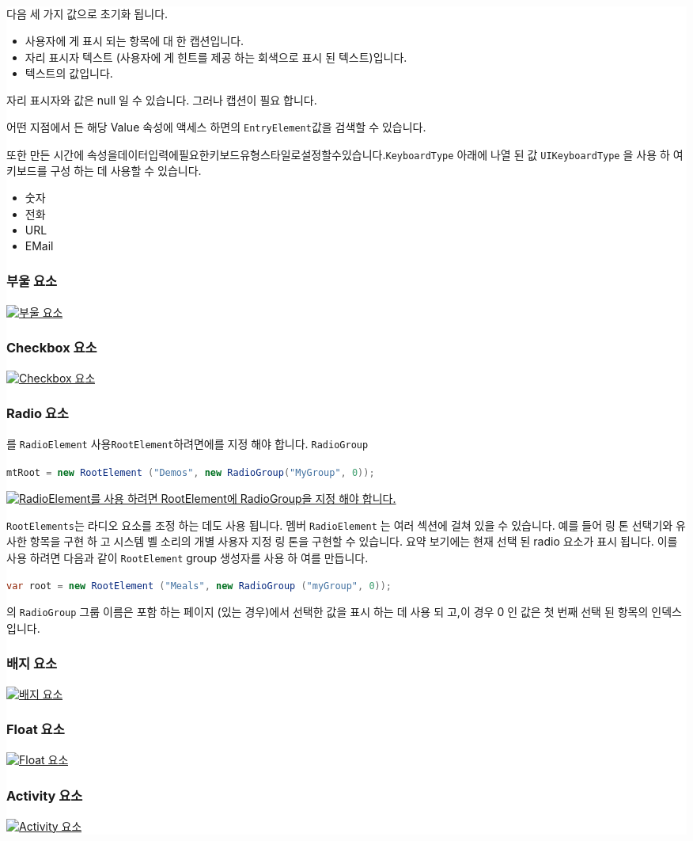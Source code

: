 다음 세 가지 값으로 초기화 됩니다.

- 사용자에 게 표시 되는 항목에 대 한 캡션입니다.
- 자리 표시자 텍스트 (사용자에 게 힌트를 제공 하는 회색으로 표시 된 텍스트)입니다. 
- 텍스트의 값입니다.

자리 표시자와 값은 null 일 수 있습니다. 그러나 캡션이 필요 합니다.

어떤 지점에서 든 해당 Value 속성에 액세스 하면의 `EntryElement`값을 검색할 수 있습니다.

또한 만든 시간에 속성을데이터입력에필요한키보드유형스타일로설정할수있습니다.`KeyboardType` 아래에 나열 된 값 `UIKeyboardType` 을 사용 하 여 키보드를 구성 하는 데 사용할 수 있습니다.

- 숫자
- 전화
- URL
- EMail

### <a name="boolean-element"></a>부울 요소

 [![](images/image12.png "부울 요소")](images/image12.png#lightbox)

### <a name="checkbox-element"></a>Checkbox 요소

 [![](images/image13.png "Checkbox 요소")](images/image13.png#lightbox)

### <a name="radio-element"></a>Radio 요소

를 `RadioElement` 사용`RootElement`하려면에를 지정 해야 합니다. `RadioGroup`

```csharp
mtRoot = new RootElement ("Demos", new RadioGroup("MyGroup", 0));
```

 [![](images/image14.png "RadioElement를 사용 하려면 RootElement에 RadioGroup을 지정 해야 합니다.")](images/image14.png#lightbox)

 `RootElements`는 라디오 요소를 조정 하는 데도 사용 됩니다. 멤버 `RadioElement` 는 여러 섹션에 걸쳐 있을 수 있습니다. 예를 들어 링 톤 선택기와 유사한 항목을 구현 하 고 시스템 벨 소리의 개별 사용자 지정 링 톤을 구현할 수 있습니다. 요약 보기에는 현재 선택 된 radio 요소가 표시 됩니다. 이를 사용 하려면 다음과 같이 `RootElement` group 생성자를 사용 하 여를 만듭니다.

```csharp
var root = new RootElement ("Meals", new RadioGroup ("myGroup", 0));
```

의 `RadioGroup` 그룹 이름은 포함 하는 페이지 (있는 경우)에서 선택한 값을 표시 하는 데 사용 되 고,이 경우 0 인 값은 첫 번째 선택 된 항목의 인덱스입니다.

### <a name="badge-element"></a>배지 요소

 [![](images/image15.png "배지 요소")](images/image15.png#lightbox)

### <a name="float-element"></a>Float 요소

 [![](images/image16.png "Float 요소")](images/image16.png#lightbox)

### <a name="activity-element"></a>Activity 요소

 [![](images/image17.png "Activity 요소")](images/image17.png#lightbox)
